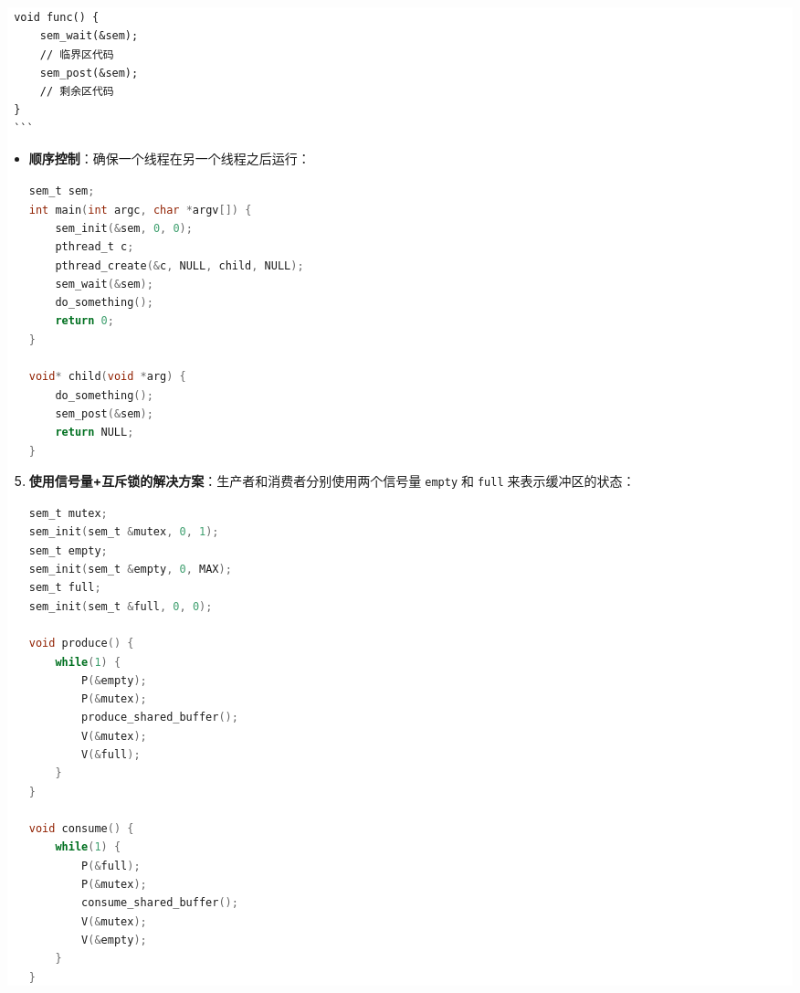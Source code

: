      void func() { 
         sem_wait(&sem); 
         // 临界区代码 
         sem_post(&sem); 
         // 剩余区代码 
     }
     ```

   - **顺序控制**：确保一个线程在另一个线程之后运行：

     ```c
     sem_t sem; 
     int main(int argc, char *argv[]) {  
         sem_init(&sem, 0, 0);     
         pthread_t c; 
         pthread_create(&c, NULL, child, NULL);  
         sem_wait(&sem);  
         do_something(); 
         return 0; 
     }
     
     void* child(void *arg) {  
         do_something();  
         sem_post(&sem); 
         return NULL; 
     }
     ```

5. **使用信号量+互斥锁的解决方案**：生产者和消费者分别使用两个信号量 `empty` 和 `full` 来表示缓冲区的状态：

   ```c
   sem_t mutex; 
   sem_init(sem_t &mutex, 0, 1); 
   sem_t empty; 
   sem_init(sem_t &empty, 0, MAX); 
   sem_t full; 
   sem_init(sem_t &full, 0, 0); 
   
   void produce() { 
       while(1) { 
           P(&empty); 
           P(&mutex); 
           produce_shared_buffer(); 
           V(&mutex); 
           V(&full); 
       } 
   }
   
   void consume() { 
       while(1) { 
           P(&full); 
           P(&mutex); 
           consume_shared_buffer(); 
           V(&mutex); 
           V(&empty); 
       } 
   }
   ```
